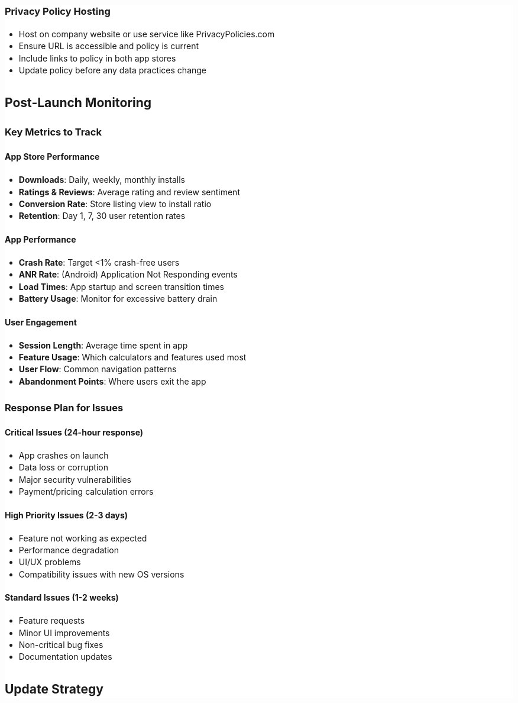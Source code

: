 ### Privacy Policy Hosting
- Host on company website or use service like PrivacyPolicies.com
- Ensure URL is accessible and policy is current
- Include links to policy in both app stores
- Update policy before any data practices change

## Post-Launch Monitoring

### Key Metrics to Track

#### App Store Performance
- **Downloads**: Daily, weekly, monthly installs
- **Ratings & Reviews**: Average rating and review sentiment
- **Conversion Rate**: Store listing view to install ratio
- **Retention**: Day 1, 7, 30 user retention rates

#### App Performance
- **Crash Rate**: Target <1% crash-free users
- **ANR Rate**: (Android) Application Not Responding events
- **Load Times**: App startup and screen transition times
- **Battery Usage**: Monitor for excessive battery drain

#### User Engagement
- **Session Length**: Average time spent in app
- **Feature Usage**: Which calculators and features used most
- **User Flow**: Common navigation patterns
- **Abandonment Points**: Where users exit the app

### Response Plan for Issues

#### Critical Issues (24-hour response)
- App crashes on launch
- Data loss or corruption
- Major security vulnerabilities
- Payment/pricing calculation errors

#### High Priority Issues (2-3 days)
- Feature not working as expected
- Performance degradation
- UI/UX problems
- Compatibility issues with new OS versions

#### Standard Issues (1-2 weeks)
- Feature requests
- Minor UI improvements
- Non-critical bug fixes
- Documentation updates

## Update Strategy
